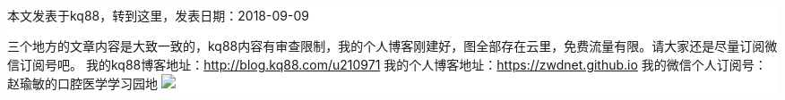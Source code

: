 本文发表于kq88，转到这里，发表日期：2018-09-09

三个地方的文章内容是大致一致的，kq88内容有审查限制，我的个人博客刚建好，图全部存在云里，免费流量有限。请大家还是尽量订阅微信订阅号吧。
我的kq88博客地址：http://blog.kq88.com/u210971
我的个人博客地址：https://zwdnet.github.io
我的微信个人订阅号：赵瑜敏的口腔医学学习园地
![](https://zymblog-1258069789.cos.ap-chengdu.myqcloud.com/other/wx.jpg)

